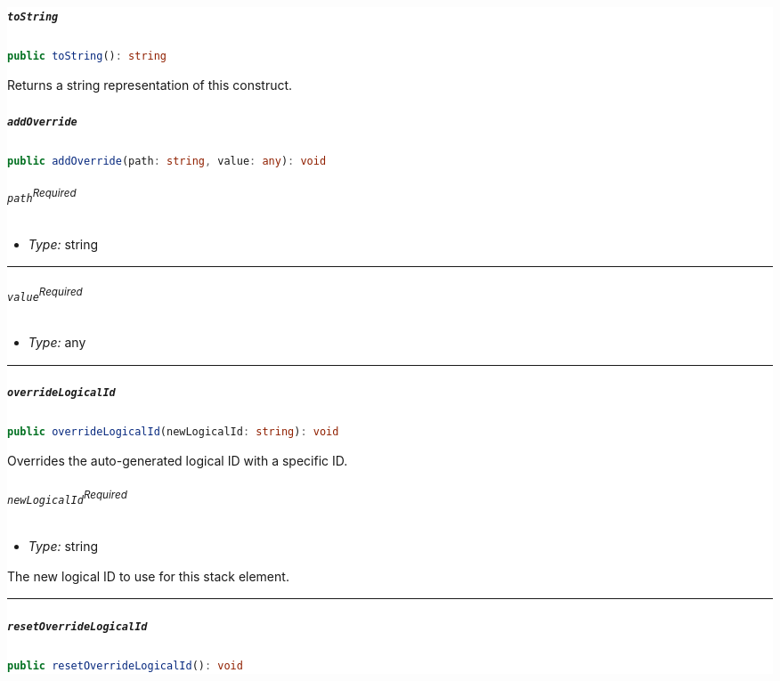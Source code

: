 
##### `toString` <a name="toString" id="@cdktf/aws-cdk.ssmMaintenanceWindow.SsmMaintenanceWindow.toString"></a>

```typescript
public toString(): string
```

Returns a string representation of this construct.

##### `addOverride` <a name="addOverride" id="@cdktf/aws-cdk.ssmMaintenanceWindow.SsmMaintenanceWindow.addOverride"></a>

```typescript
public addOverride(path: string, value: any): void
```

###### `path`<sup>Required</sup> <a name="path" id="@cdktf/aws-cdk.ssmMaintenanceWindow.SsmMaintenanceWindow.addOverride.parameter.path"></a>

- *Type:* string

---

###### `value`<sup>Required</sup> <a name="value" id="@cdktf/aws-cdk.ssmMaintenanceWindow.SsmMaintenanceWindow.addOverride.parameter.value"></a>

- *Type:* any

---

##### `overrideLogicalId` <a name="overrideLogicalId" id="@cdktf/aws-cdk.ssmMaintenanceWindow.SsmMaintenanceWindow.overrideLogicalId"></a>

```typescript
public overrideLogicalId(newLogicalId: string): void
```

Overrides the auto-generated logical ID with a specific ID.

###### `newLogicalId`<sup>Required</sup> <a name="newLogicalId" id="@cdktf/aws-cdk.ssmMaintenanceWindow.SsmMaintenanceWindow.overrideLogicalId.parameter.newLogicalId"></a>

- *Type:* string

The new logical ID to use for this stack element.

---

##### `resetOverrideLogicalId` <a name="resetOverrideLogicalId" id="@cdktf/aws-cdk.ssmMaintenanceWindow.SsmMaintenanceWindow.resetOverrideLogicalId"></a>

```typescript
public resetOverrideLogicalId(): void
```
